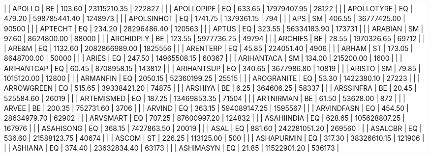 |  | APOLLO | BE | 103.60 | 23115210.35 | 222827 |
|  | APOLLOPIPE | EQ | 633.65 | 17979407.95 | 28122 |
|  | APOLLOTYRE | EQ | 479.20 | 598785441.40 | 1248973 |
|  | APOLSINHOT | EQ | 1741.75 | 1379361.15 | 794 |
|  | APS | SM | 406.55 | 36777425.00 | 90500 |
|  | APTECHT | EQ | 234.20 | 28296486.40 | 120563 |
|  | APTUS | EQ | 323.55 | 56334183.90 | 173731 |
|  | ARABIAN | SM | 97.60 | 8624800.00 | 88000 |
|  | ARCHIDPLY | BE | 123.55 | 5977736.25 | 49794 |
|  | ARCHIES | BE | 28.55 | 1970326.65 | 69712 |
|  | ARE&M | EQ | 1132.60 | 2082866989.00 | 1825556 |
|  | ARENTERP | EQ | 45.85 | 224051.40 | 4906 |
|  | ARHAM | ST | 173.05 | 8648700.00 | 50000 |
|  | ARIES | EQ | 247.50 | 14965508.15 | 60367 |
|  | ARIHANTACA | SM | 134.00 | 215200.00 | 1600 |
|  | ARIHANTCAP | EQ | 60.45 | 8708958.15 | 143812 |
|  | ARIHANTSUP | EQ | 340.65 | 3677986.80 | 10819 |
|  | ARISTO | SM | 79.85 | 1015120.00 | 12800 |
|  | ARMANFIN | EQ | 2050.15 | 52360199.25 | 25515 |
|  | AROGRANITE | EQ | 53.30 | 1422380.10 | 27223 |
|  | ARROWGREEN | EQ | 515.65 | 39338421.20 | 74875 |
|  | ARSHIYA | BE | 6.25 | 364606.25 | 58337 |
|  | ARSSINFRA | BE | 20.45 | 525584.60 | 26019 |
|  | ARTEMISMED | EQ | 187.25 | 13469853.35 | 71504 |
|  | ARTNIRMAN | BE | 61.50 | 53628.00 | 872 |
|  | ARVEE | BE | 200.35 | 752731.60 | 3706 |
|  | ARVIND | EQ | 363.15 | 594089147.25 | 1595567 |
|  | ARVINDFASN | EQ | 454.50 | 28634979.70 | 62902 |
|  | ARVSMART | EQ | 707.25 | 87600997.20 | 124832 |
|  | ASAHIINDIA | EQ | 628.65 | 105628807.25 | 167976 |
|  | ASAHISONG | EQ | 368.15 | 7427863.50 | 20019 |
|  | ASAL | EQ | 881.60 | 242281051.20 | 269560 |
|  | ASALCBR | EQ | 536.60 | 21588123.75 | 40674 |
|  | ASCOM | ST | 226.25 | 113125.00 | 500 |
|  | ASHAPURMIN | EQ | 317.30 | 38326610.15 | 121906 |
|  | ASHIANA | EQ | 374.40 | 23632834.40 | 63173 |
|  | ASHIMASYN | EQ | 21.85 | 11522901.20 | 536173 |